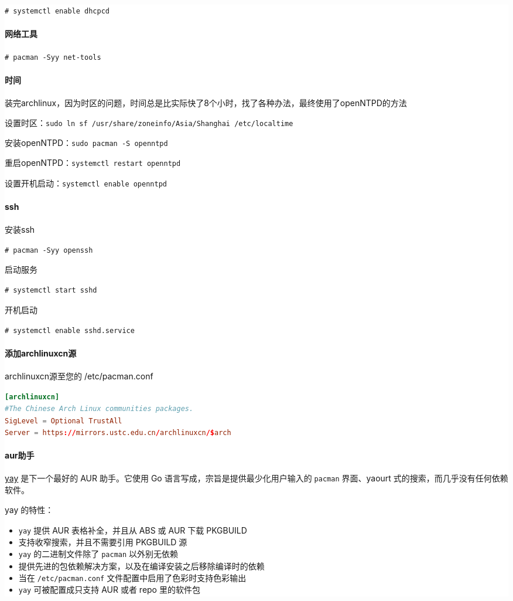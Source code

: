 ```shell
# systemctl enable dhcpcd
```

#### 网络工具

```shell
# pacman -Syy net-tools
```

#### 时间

装完archlinux，因为时区的问题，时间总是比实际快了8个小时，找了各种办法，最终使用了openNTPD的方法

设置时区：`sudo ln sf /usr/share/zoneinfo/Asia/Shanghai /etc/localtime`

安装openNTPD：`sudo pacman -S openntpd`

重启openNTPD：`systemctl restart openntpd`

设置开机启动：`systemctl enable openntpd`

#### ssh

安装ssh
```
# pacman -Syy openssh
```
启动服务
```
# systemctl start sshd
```
开机启动
```
# systemctl enable sshd.service
```

#### 添加archlinuxcn源

archlinuxcn源至您的 /etc/pacman.conf

```toml
[archlinuxcn]
#The Chinese Arch Linux communities packages.
SigLevel = Optional TrustAll
Server = https://mirrors.ustc.edu.cn/archlinuxcn/$arch
```

#### aur助手

[yay](https://github.com/Jguer/yay) 是下一个最好的 AUR 助手。它使用 Go 语言写成，宗旨是提供最少化用户输入的 `pacman` 界面、yaourt 式的搜索，而几乎没有任何依赖软件。

yay 的特性：

- `yay` 提供 AUR 表格补全，并且从 ABS 或 AUR 下载 PKGBUILD
- 支持收窄搜索，并且不需要引用 PKGBUILD 源
- `yay` 的二进制文件除了 `pacman` 以外别无依赖
- 提供先进的包依赖解决方案，以及在编译安装之后移除编译时的依赖
- 当在 `/etc/pacman.conf` 文件配置中启用了色彩时支持色彩输出
- `yay` 可被配置成只支持 AUR 或者 repo 里的软件包


[^1]: [终端环境之Zsh＆oh-my-zsh](https://mtaoist.xyz/2018/03/14/oh-my-zsh/)